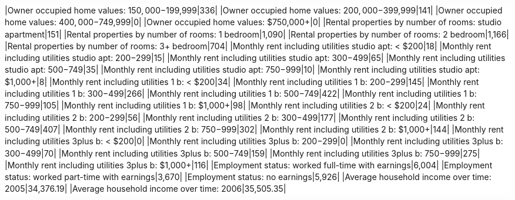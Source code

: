 |Owner occupied home values: $150,000-$199,999|336|
|Owner occupied home values: $200,000-$399,999|141|
|Owner occupied home values: $400,000-$749,999|0|
|Owner occupied home values: $750,000+|0|
|Rental properties by number of rooms: studio apartment|151|
|Rental properties by number of rooms: 1 bedroom|1,090|
|Rental properties by number of rooms: 2 bedroom|1,166|
|Rental properties by number of rooms: 3+ bedroom|704|
|Monthly rent including utilities studio apt: < $200|18|
|Monthly rent including utilities studio apt: $200-$299|15|
|Monthly rent including utilities studio apt: $300-$499|65|
|Monthly rent including utilities studio apt: $500-$749|35|
|Monthly rent including utilities studio apt: $750-$999|10|
|Monthly rent including utilities studio apt: $1,000+|8|
|Monthly rent including utilities 1 b: < $200|34|
|Monthly rent including utilities 1 b: $200-$299|145|
|Monthly rent including utilities 1 b: $300-$499|266|
|Monthly rent including utilities 1 b: $500-$749|422|
|Monthly rent including utilities 1 b: $750-$999|105|
|Monthly rent including utilities 1 b: $1,000+|98|
|Monthly rent including utilities 2 b: < $200|24|
|Monthly rent including utilities 2 b: $200-$299|56|
|Monthly rent including utilities 2 b: $300-$499|177|
|Monthly rent including utilities 2 b: $500-$749|407|
|Monthly rent including utilities 2 b: $750-$999|302|
|Monthly rent including utilities 2 b: $1,000+|144|
|Monthly rent including utilities 3plus b: < $200|0|
|Monthly rent including utilities 3plus b: $200-$299|0|
|Monthly rent including utilities 3plus b: $300-$499|70|
|Monthly rent including utilities 3plus b: $500-$749|159|
|Monthly rent including utilities 3plus b: $750-$999|275|
|Monthly rent including utilities 3plus b: $1,000+|116|
|Employment status: worked full-time with earnings|6,004|
|Employment status: worked part-time with earnings|3,670|
|Employment status: no earnings|5,926|
|Average household income over time: 2005|34,376.19|
|Average household income over time: 2006|35,505.35|
